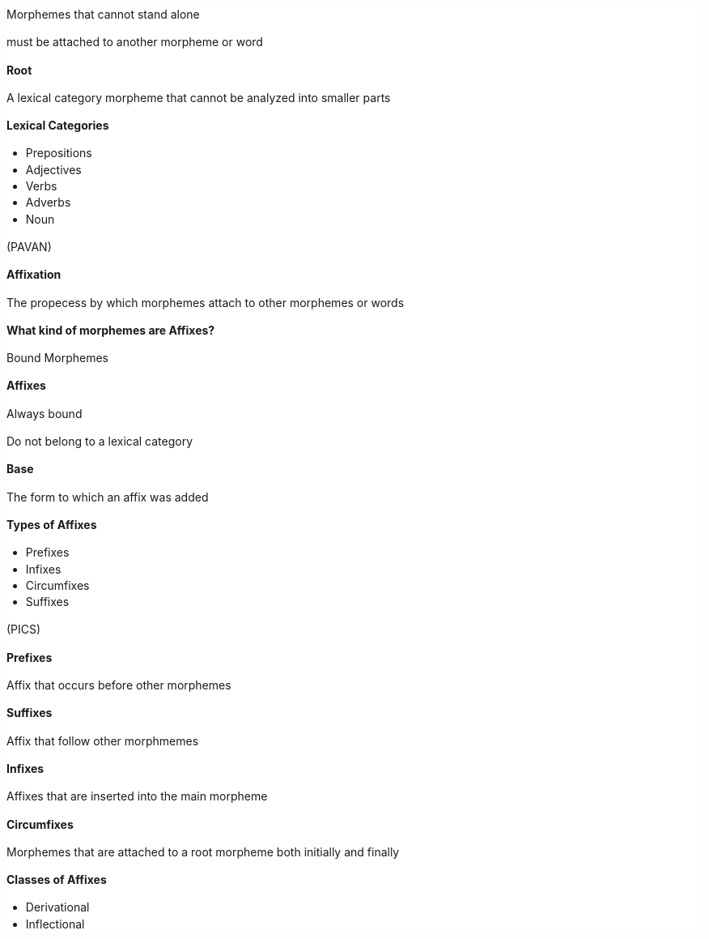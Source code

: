 Morphemes that cannot stand alone

must be attached to another morpheme or word

**Root**

A lexical category morpheme that cannot be analyzed into smaller parts

**Lexical Categories**

- Prepositions
- Adjectives
- Verbs
- Adverbs
- Noun

(PAVAN)

**Affixation**

The propecess by which morphemes attach to other morphemes or words

**What kind of morphemes are Affixes?**

Bound Morphemes

**Affixes**

Always bound

Do not belong to a lexical category

**Base**

The form to which an affix was added

**Types of Affixes**

- Prefixes
- Infixes
- Circumfixes
- Suffixes

(PICS)

**Prefixes**

Affix that occurs before other morphemes

**Suffixes**

Affix that follow other morphmemes

**Infixes**

Affixes that are inserted into the main morpheme

**Circumfixes**

Morphemes that are attached to a root morpheme both initially and finally

**Classes of Affixes**

- Derivational
- Inflectional
